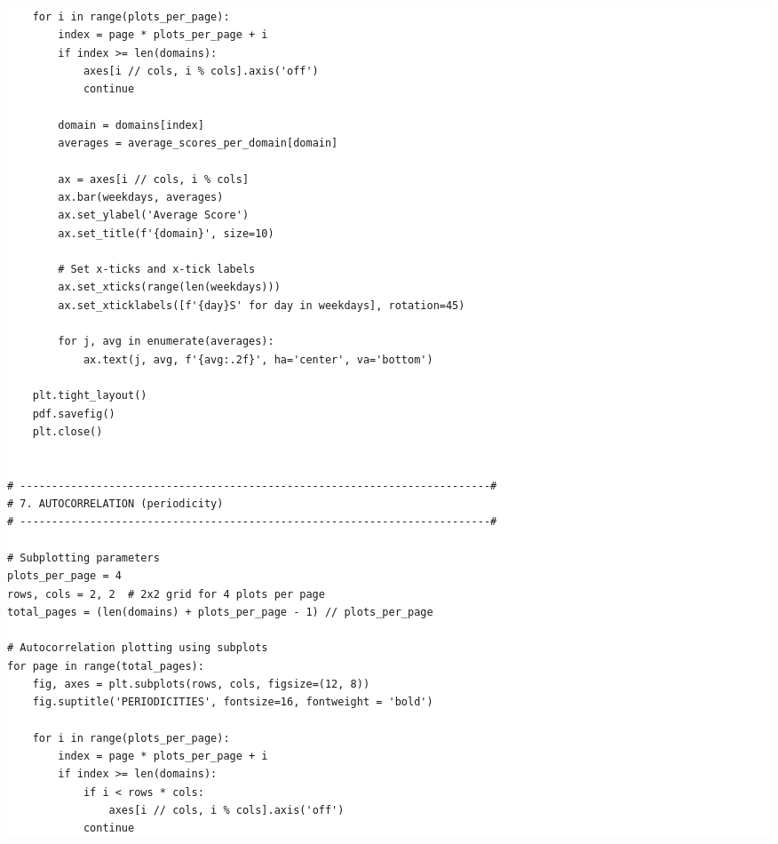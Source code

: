 
        for i in range(plots_per_page):
            index = page * plots_per_page + i
            if index >= len(domains):
                axes[i // cols, i % cols].axis('off')
                continue

            domain = domains[index]
            averages = average_scores_per_domain[domain]

            ax = axes[i // cols, i % cols]
            ax.bar(weekdays, averages)
            ax.set_ylabel('Average Score')
            ax.set_title(f'{domain}', size=10)

            # Set x-ticks and x-tick labels
            ax.set_xticks(range(len(weekdays)))
            ax.set_xticklabels([f'{day}S' for day in weekdays], rotation=45)

            for j, avg in enumerate(averages):
                ax.text(j, avg, f'{avg:.2f}', ha='center', va='bottom')

        plt.tight_layout()
        pdf.savefig()
        plt.close()


    # --------------------------------------------------------------------------#
    # 7. AUTOCORRELATION (periodicity)
    # --------------------------------------------------------------------------#

    # Subplotting parameters
    plots_per_page = 4
    rows, cols = 2, 2  # 2x2 grid for 4 plots per page
    total_pages = (len(domains) + plots_per_page - 1) // plots_per_page

    # Autocorrelation plotting using subplots
    for page in range(total_pages):
        fig, axes = plt.subplots(rows, cols, figsize=(12, 8))
        fig.suptitle('PERIODICITIES', fontsize=16, fontweight = 'bold')

        for i in range(plots_per_page):
            index = page * plots_per_page + i
            if index >= len(domains):
                if i < rows * cols:
                    axes[i // cols, i % cols].axis('off')
                continue
